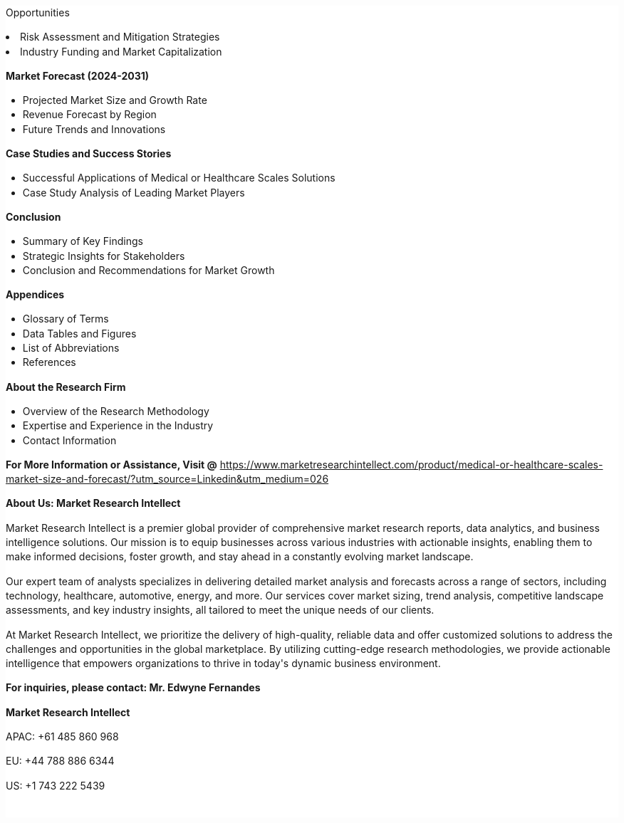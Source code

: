 Opportunities</li><li>Risk Assessment and Mitigation Strategies</li><li>Industry Funding and Market Capitalization</li></ul><p><strong>Market Forecast (2024-2031)</strong></p><ul><li>Projected Market Size and Growth Rate</li><li>Revenue Forecast by Region</li><li>Future Trends and Innovations</li></ul><p><strong>Case Studies and Success Stories</strong></p><ul><li>Successful Applications of Medical or Healthcare Scales Solutions</li><li>Case Study Analysis of Leading Market Players</li></ul><p><strong>Conclusion</strong></p><ul><li>Summary of Key Findings</li><li>Strategic Insights for Stakeholders</li><li>Conclusion and Recommendations for Market Growth</li></ul><p><strong>Appendices</strong></p><ul><li>Glossary of Terms</li><li>Data Tables and Figures</li><li>List of Abbreviations</li><li>References</li></ul><p><strong>About the Research Firm</strong></p><ul><li>Overview of the Research Methodology</li><li>Expertise and Experience in the Industry</li><li>Contact Information</li></ul></div><div class="article-main__content" data-test-id="publishing-text-block"><p><span class="font-[700]"><strong>For More Information or Assistance, Visit @</strong>&nbsp;<a href="https://www.marketresearchintellect.com/product/medical-or-healthcare-scales-market-size-and-forecast/?utm_source=Linkedin&utm_medium=026">https://www.marketresearchintellect.com/product/medical-or-healthcare-scales-market-size-and-forecast/?utm_source=Linkedin&utm_medium=026</a></span></p><p><strong>About Us: Market Research Intellect</strong></p><p>Market Research Intellect is a premier global provider of comprehensive market research reports, data analytics, and business intelligence solutions. Our mission is to equip businesses across various industries with actionable insights, enabling them to make informed decisions, foster growth, and stay ahead in a constantly evolving market landscape.</p><p>Our expert team of analysts specializes in delivering detailed market analysis and forecasts across a range of sectors, including technology, healthcare, automotive, energy, and more. Our services cover market sizing, trend analysis, competitive landscape assessments, and key industry insights, all tailored to meet the unique needs of our clients.</p><p>At Market Research Intellect, we prioritize the delivery of high-quality, reliable data and offer customized solutions to address the challenges and opportunities in the global marketplace. By utilizing cutting-edge research methodologies, we provide actionable intelligence that empowers organizations to thrive in today's dynamic business environment.</p><p><strong>For inquiries, please contact: Mr. Edwyne Fernandes</strong></p><p><strong>Market Research Intellect</strong></p><p>APAC: +61 485 860 968</p><p>EU: +44 788 886 6344</p><p>US: +1 743 222 5439</p></div><div class="article-main__content" data-test-id="publishing-text-block">&nbsp;</div>
